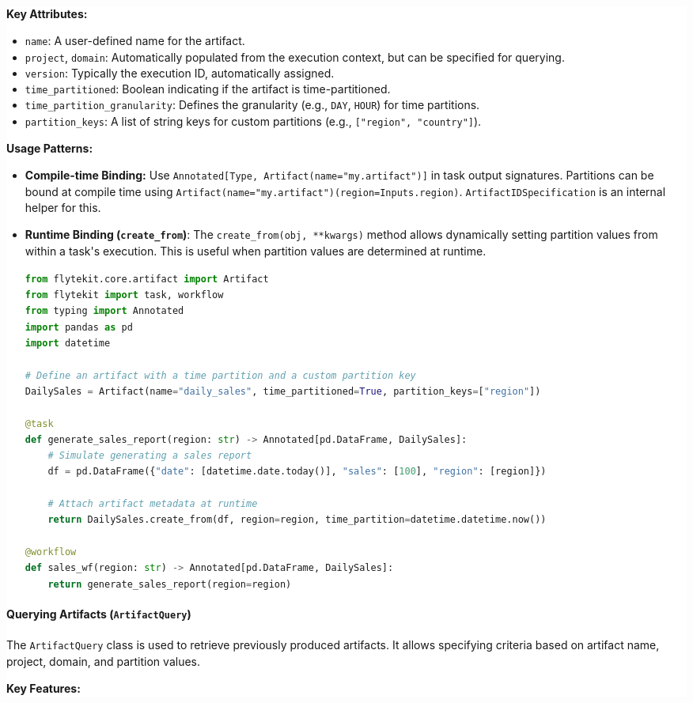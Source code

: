 **Key Attributes:**

*   `name`: A user-defined name for the artifact.
*   `project`, `domain`: Automatically populated from the execution context, but can be specified for querying.
*   `version`: Typically the execution ID, automatically assigned.
*   `time_partitioned`: Boolean indicating if the artifact is time-partitioned.
*   `time_partition_granularity`: Defines the granularity (e.g., `DAY`, `HOUR`) for time partitions.
*   `partition_keys`: A list of string keys for custom partitions (e.g., `["region", "country"]`).

**Usage Patterns:**

*   **Compile-time Binding:** Use `Annotated[Type, Artifact(name="my.artifact")]` in task output signatures. Partitions can be bound at compile time using `Artifact(name="my.artifact")(region=Inputs.region)`. `ArtifactIDSpecification` is an internal helper for this.
*   **Runtime Binding (`create_from`)**: The `create_from(obj, **kwargs)` method allows dynamically setting partition values from within a task's execution. This is useful when partition values are determined at runtime.

    ```python
    from flytekit.core.artifact import Artifact
    from flytekit import task, workflow
    from typing import Annotated
    import pandas as pd
    import datetime

    # Define an artifact with a time partition and a custom partition key
    DailySales = Artifact(name="daily_sales", time_partitioned=True, partition_keys=["region"])

    @task
    def generate_sales_report(region: str) -> Annotated[pd.DataFrame, DailySales]:
        # Simulate generating a sales report
        df = pd.DataFrame({"date": [datetime.date.today()], "sales": [100], "region": [region]})
        
        # Attach artifact metadata at runtime
        return DailySales.create_from(df, region=region, time_partition=datetime.datetime.now())

    @workflow
    def sales_wf(region: str) -> Annotated[pd.DataFrame, DailySales]:
        return generate_sales_report(region=region)
    ```

#### Querying Artifacts (`ArtifactQuery`)

The `ArtifactQuery` class is used to retrieve previously produced artifacts. It allows specifying criteria based on artifact name, project, domain, and partition values.

**Key Features:**

